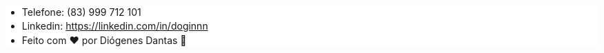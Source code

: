 - Telefone: (83) 999 712 101
- Linkedin: https://linkedin.com/in/doginnn
- Feito com ❤️ por Diógenes Dantas 🚀

